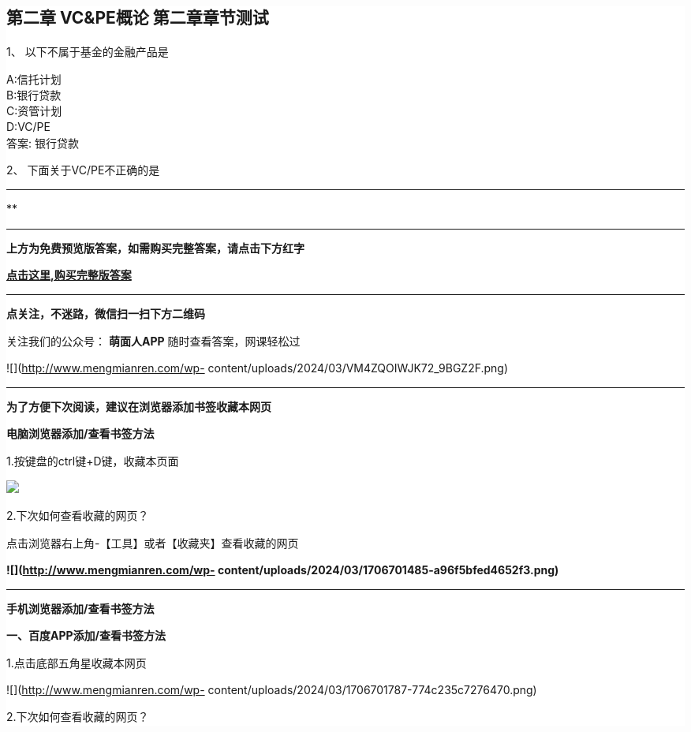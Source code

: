 ## 第二章 VC&PE概论 第二章章节测试

1、 以下不属于基金的金融产品是

A:信托计划  
B:银行贷款  
C:资管计划  
D:VC/PE  
答案: 银行贷款

2、 下面关于VC/PE不正确的是

* * *

**

* * *

**上方为免费预览版答案，如需购买完整答案，请点击下方红字**

[**点击这里,购买完整版答案**](http://mooc.mengmianren.com/mooc/335388.html)

* * *

**点关注，不迷路，微信扫一扫下方二维码**

关注我们的公众号： **萌面人APP** 随时查看答案，网课轻松过

![](http://www.mengmianren.com/wp-
content/uploads/2024/03/VM4ZQOIWJK72_9BGZ2F.png)

* * *

**为了方便下次阅读，建议在浏览器添加书签收藏本网页**

**电脑浏览器添加/查看书签方法**

1.按键盘的ctrl键+D键，收藏本页面

![](http://www.mengmianren.com/wp-content/uploads/2024/03/AF9T_JKKHAJN.png)

2.下次如何查看收藏的网页？

点击浏览器右上角-【工具】或者【收藏夹】查看收藏的网页

**![](http://www.mengmianren.com/wp-
content/uploads/2024/03/1706701485-a96f5bfed4652f3.png)**

* * *

**手机浏览器添加/查看书签方法**

**一、百度APP添加/查看书签方法**

1.点击底部五角星收藏本网页

![](http://www.mengmianren.com/wp-
content/uploads/2024/03/1706701787-774c235c7276470.png)

2.下次如何查看收藏的网页？
